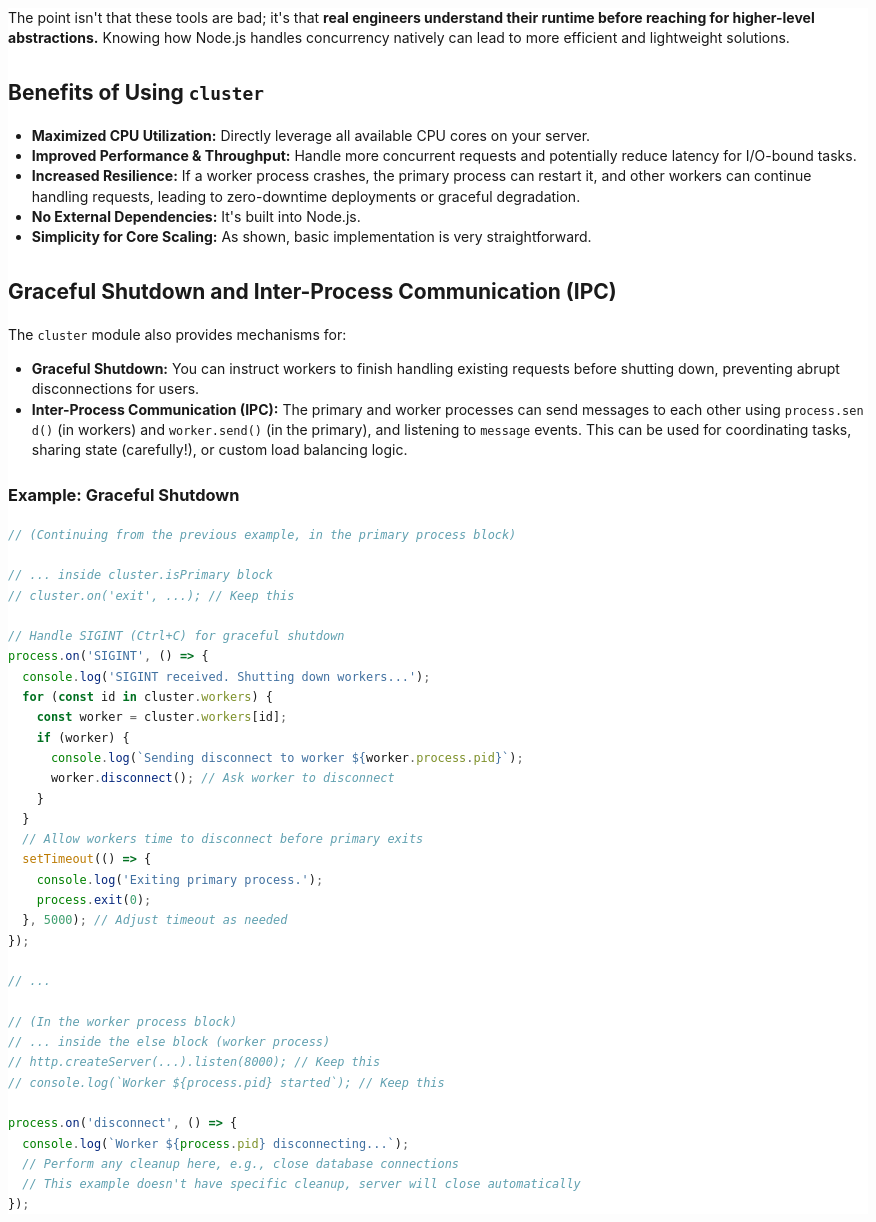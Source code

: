 The point isn't that these tools are bad; it's that **real engineers understand their runtime before reaching for higher-level abstractions.** Knowing how Node.js handles concurrency natively can lead to more efficient and lightweight solutions.

## Benefits of Using `cluster`

*   **Maximized CPU Utilization:** Directly leverage all available CPU cores on your server.
*   **Improved Performance & Throughput:** Handle more concurrent requests and potentially reduce latency for I/O-bound tasks.
*   **Increased Resilience:** If a worker process crashes, the primary process can restart it, and other workers can continue handling requests, leading to zero-downtime deployments or graceful degradation.
*   **No External Dependencies:** It's built into Node.js.
*   **Simplicity for Core Scaling:** As shown, basic implementation is very straightforward.

## Graceful Shutdown and Inter-Process Communication (IPC)

The `cluster` module also provides mechanisms for:

*   **Graceful Shutdown:** You can instruct workers to finish handling existing requests before shutting down, preventing abrupt disconnections for users.
*   **Inter-Process Communication (IPC):** The primary and worker processes can send messages to each other using `process.send()` (in workers) and `worker.send()` (in the primary), and listening to `message` events. This can be used for coordinating tasks, sharing state (carefully!), or custom load balancing logic.

### Example: Graceful Shutdown

```javascript
// (Continuing from the previous example, in the primary process block)

// ... inside cluster.isPrimary block
// cluster.on('exit', ...); // Keep this

// Handle SIGINT (Ctrl+C) for graceful shutdown
process.on('SIGINT', () => {
  console.log('SIGINT received. Shutting down workers...');
  for (const id in cluster.workers) {
    const worker = cluster.workers[id];
    if (worker) {
      console.log(`Sending disconnect to worker ${worker.process.pid}`);
      worker.disconnect(); // Ask worker to disconnect
    }
  }
  // Allow workers time to disconnect before primary exits
  setTimeout(() => {
    console.log('Exiting primary process.');
    process.exit(0);
  }, 5000); // Adjust timeout as needed
});

// ...

// (In the worker process block)
// ... inside the else block (worker process)
// http.createServer(...).listen(8000); // Keep this
// console.log(`Worker ${process.pid} started`); // Keep this

process.on('disconnect', () => {
  console.log(`Worker ${process.pid} disconnecting...`);
  // Perform any cleanup here, e.g., close database connections
  // This example doesn't have specific cleanup, server will close automatically
});

```